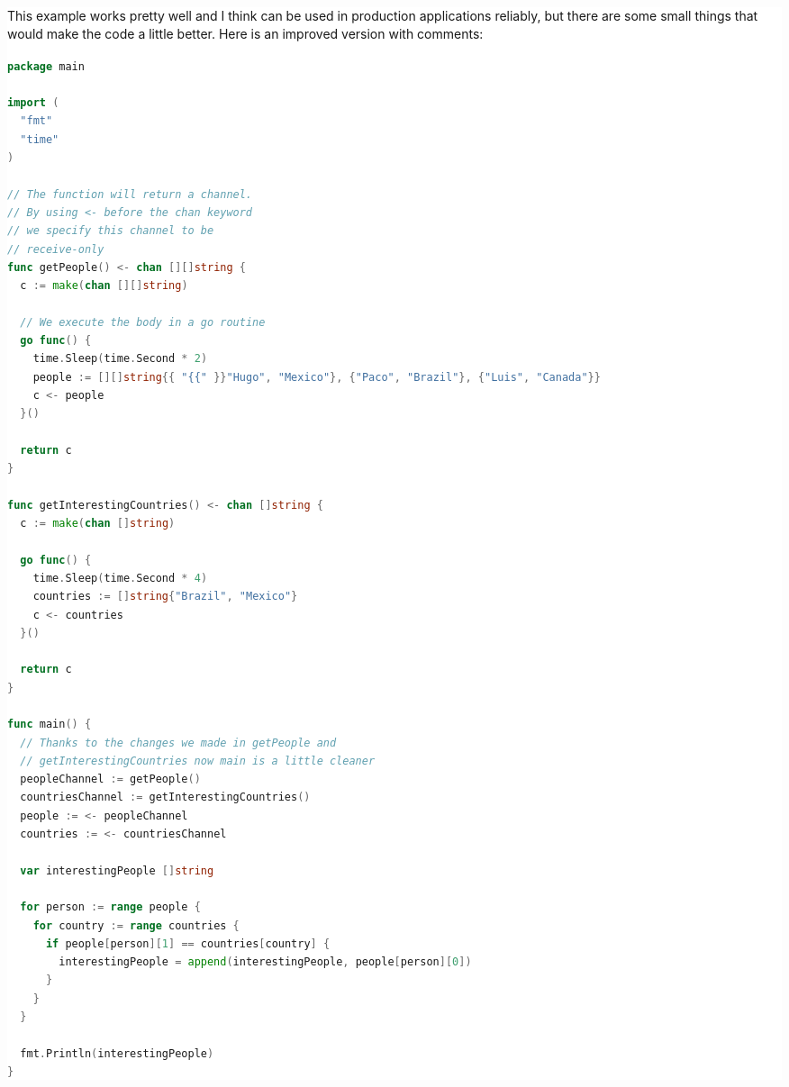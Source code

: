 This example works pretty well and I think can be used in production applications reliably, but there are some small things that would make the code a little better. Here is an improved version with comments:

```go
package main

import (
  "fmt"
  "time"
)

// The function will return a channel.
// By using <- before the chan keyword
// we specify this channel to be
// receive-only
func getPeople() <- chan [][]string {
  c := make(chan [][]string)

  // We execute the body in a go routine
  go func() {
    time.Sleep(time.Second * 2)
    people := [][]string{{ "{{" }}"Hugo", "Mexico"}, {"Paco", "Brazil"}, {"Luis", "Canada"}}
    c <- people
  }()

  return c
}

func getInterestingCountries() <- chan []string {
  c := make(chan []string)

  go func() {
    time.Sleep(time.Second * 4)
    countries := []string{"Brazil", "Mexico"}
    c <- countries
  }()

  return c
}

func main() {
  // Thanks to the changes we made in getPeople and
  // getInterestingCountries now main is a little cleaner
  peopleChannel := getPeople()
  countriesChannel := getInterestingCountries()
  people := <- peopleChannel
  countries := <- countriesChannel

  var interestingPeople []string

  for person := range people {
    for country := range countries {
      if people[person][1] == countries[country] {
        interestingPeople = append(interestingPeople, people[person][0])
      }
    }
  }

  fmt.Println(interestingPeople)
}
```
